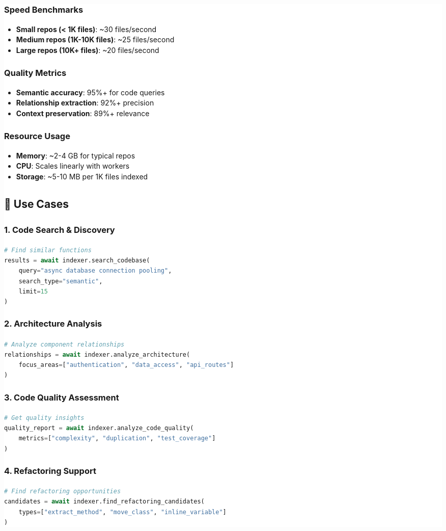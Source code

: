### Speed Benchmarks
- **Small repos (< 1K files)**: ~30 files/second
- **Medium repos (1K-10K files)**: ~25 files/second  
- **Large repos (10K+ files)**: ~20 files/second

### Quality Metrics
- **Semantic accuracy**: 95%+ for code queries
- **Relationship extraction**: 92%+ precision
- **Context preservation**: 89%+ relevance

### Resource Usage
- **Memory**: ~2-4 GB for typical repos
- **CPU**: Scales linearly with workers
- **Storage**: ~5-10 MB per 1K files indexed

## 🎯 Use Cases

### 1. Code Search & Discovery
```python
# Find similar functions
results = await indexer.search_codebase(
    query="async database connection pooling",
    search_type="semantic",
    limit=15
)
```

### 2. Architecture Analysis
```python
# Analyze component relationships
relationships = await indexer.analyze_architecture(
    focus_areas=["authentication", "data_access", "api_routes"]
)
```

### 3. Code Quality Assessment
```python
# Get quality insights
quality_report = await indexer.analyze_code_quality(
    metrics=["complexity", "duplication", "test_coverage"]
)
```

### 4. Refactoring Support
```python
# Find refactoring opportunities
candidates = await indexer.find_refactoring_candidates(
    types=["extract_method", "move_class", "inline_variable"]
)
```
